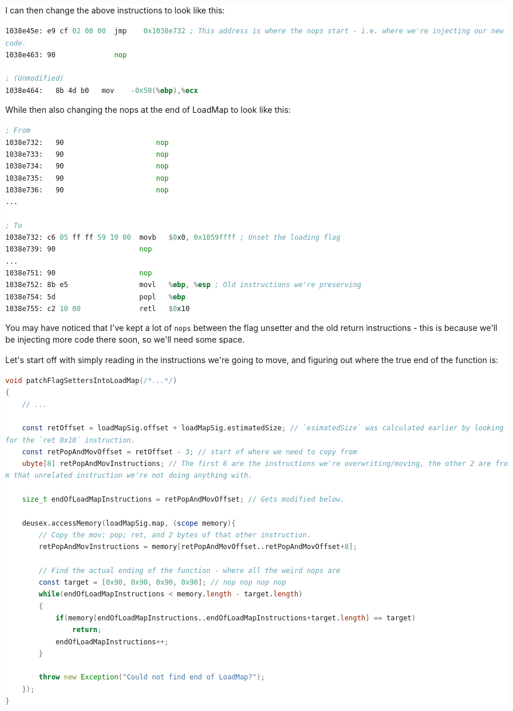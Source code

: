 I can then change the above instructions to look like this:

```asm ins={1-2}
1038e45e: e9 cf 02 00 00  jmp    0x1038e732 ; This address is where the nops start - i.e. where we're injecting our new code.
1038e463: 90              nop

; (Unmodified)
1038e464:	8b 4d b0   mov    -0x50(%ebp),%ecx
```

While then also changing the nops at the end of LoadMap to look like this:

```asm del={2-6} ins={10-16}
; From
1038e732:	90                   	nop
1038e733:	90                   	nop
1038e734:	90                   	nop
1038e735:	90                   	nop
1038e736:	90                   	nop
...

; To
1038e732: c6 05 ff ff 59 10 00  movb   $0x0, 0x1059ffff ; Unset the loading flag
1038e739: 90                    nop
...
1038e751: 90                    nop
1038e752: 8b e5                 movl   %ebp, %esp ; Old instructions we're preserving
1038e754: 5d                    popl   %ebp
1038e755: c2 10 00              retl   $0x10
```

You may have noticed that I've kept a lot of `nops` between the flag unsetter and the old return instructions - this is because we'll be injecting more code there soon, so we'll need some space.

Let's start off with simply reading in the instructions we're going to move, and figuring out where the true end of the function is:

```d
void patchFlagSettersIntoLoadMap(/*...*/)
{
    // ...

    const retOffset = loadMapSig.offset + loadMapSig.estimatedSize; // `esimatedSize` was calculated earlier by looking for the `ret 0x10` instruction.
    const retPopAndMovOffset = retOffset - 3; // start of where we need to copy from
    ubyte[8] retPopAndMovInstructions; // The first 6 are the instructions we're overwriting/moving, the other 2 are from that unrelated instruction we're not doing anything with.

    size_t endOfLoadMapInstructions = retPopAndMovOffset; // Gets modified below.

    deusex.accessMemory(loadMapSig.map, (scope memory){
        // Copy the mov; pop; ret, and 2 bytes of that other instruction.
        retPopAndMovInstructions = memory[retPopAndMovOffset..retPopAndMovOffset+8];

        // Find the actual ending of the function - where all the weird nops are
        const target = [0x90, 0x90, 0x90, 0x90]; // nop nop nop nop
        while(endOfLoadMapInstructions < memory.length - target.length)
        {
            if(memory[endOfLoadMapInstructions..endOfLoadMapInstructions+target.length] == target)
                return;
            endOfLoadMapInstructions++;
        }

        throw new Exception("Could not find end of LoadMap?");
    });
}
```